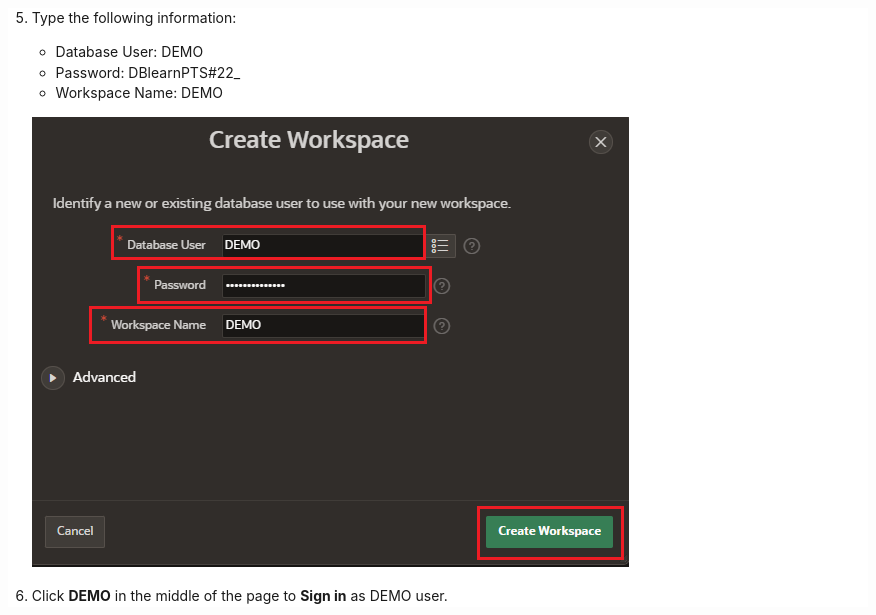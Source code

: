 5. Type the following information:

    - Database User: DEMO
    - Password: DBlearnPTS#22_
    - Workspace Name: DEMO

    ![Apex Workspace DEMO](./images/task4/apexworkspacedemo.png)
    
6. Click **DEMO** in the middle of the page to **Sign in** as DEMO user.
 